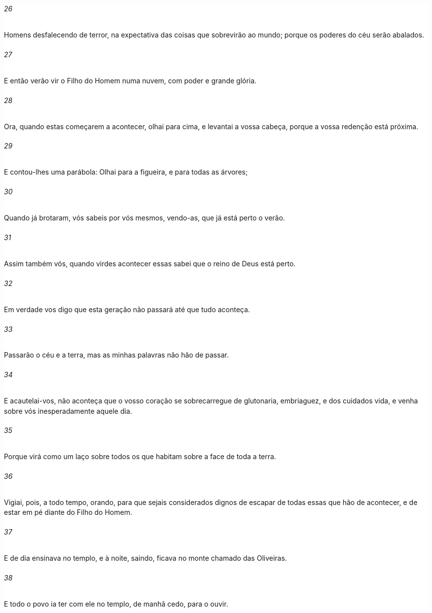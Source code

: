 ###### 26 
Homens desfalecendo de terror, na expectativa das coisas que sobrevirão ao mundo; porque os poderes do céu serão abalados.

###### 27 
E então verão vir o Filho do Homem numa nuvem, com poder e grande glória.

###### 28 
Ora, quando estas  começarem a acontecer, olhai para cima, e levantai a vossa cabeça, porque a vossa redenção está próxima.

###### 29 
E contou-lhes uma parábola: Olhai para a figueira, e para todas as árvores;

###### 30 
Quando já brotaram, vós sabeis por vós mesmos, vendo-as, que já está perto o verão.

###### 31 
Assim também vós, quando virdes acontecer essas  sabei que o reino de Deus está perto.

###### 32 
Em verdade vos digo que esta geração não passará até que tudo aconteça.

###### 33 
Passarão o céu e a terra, mas as minhas palavras não hão de passar.

###### 34 
E acautelai-vos, não aconteça que o vosso coração se sobrecarregue de glutonaria, embriaguez, e dos cuidados  vida, e venha sobre vós inesperadamente aquele dia.

###### 35 
Porque virá como um laço sobre todos os que habitam sobre a face de toda a terra.

###### 36 
Vigiai, pois, a todo tempo, orando, para que sejais considerados dignos de escapar de todas essas  que hão de acontecer, e de estar em pé diante do Filho do Homem.

###### 37 
E de dia ensinava no templo, e à noite, saindo, ficava no monte chamado das Oliveiras.

###### 38 
E todo o povo ia ter com ele no templo, de manhã cedo, para o ouvir.

